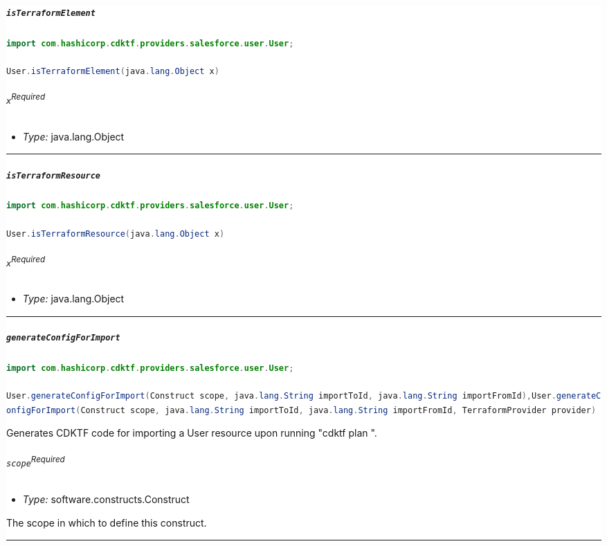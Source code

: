 
##### `isTerraformElement` <a name="isTerraformElement" id="@cdktf/provider-salesforce.user.User.isTerraformElement"></a>

```java
import com.hashicorp.cdktf.providers.salesforce.user.User;

User.isTerraformElement(java.lang.Object x)
```

###### `x`<sup>Required</sup> <a name="x" id="@cdktf/provider-salesforce.user.User.isTerraformElement.parameter.x"></a>

- *Type:* java.lang.Object

---

##### `isTerraformResource` <a name="isTerraformResource" id="@cdktf/provider-salesforce.user.User.isTerraformResource"></a>

```java
import com.hashicorp.cdktf.providers.salesforce.user.User;

User.isTerraformResource(java.lang.Object x)
```

###### `x`<sup>Required</sup> <a name="x" id="@cdktf/provider-salesforce.user.User.isTerraformResource.parameter.x"></a>

- *Type:* java.lang.Object

---

##### `generateConfigForImport` <a name="generateConfigForImport" id="@cdktf/provider-salesforce.user.User.generateConfigForImport"></a>

```java
import com.hashicorp.cdktf.providers.salesforce.user.User;

User.generateConfigForImport(Construct scope, java.lang.String importToId, java.lang.String importFromId),User.generateConfigForImport(Construct scope, java.lang.String importToId, java.lang.String importFromId, TerraformProvider provider)
```

Generates CDKTF code for importing a User resource upon running "cdktf plan <stack-name>".

###### `scope`<sup>Required</sup> <a name="scope" id="@cdktf/provider-salesforce.user.User.generateConfigForImport.parameter.scope"></a>

- *Type:* software.constructs.Construct

The scope in which to define this construct.

---